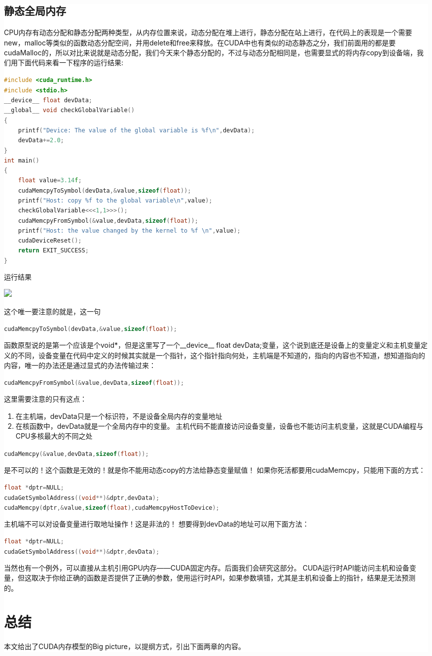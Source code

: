 
## 静态全局内存
CPU内存有动态分配和静态分配两种类型，从内存位置来说，动态分配在堆上进行，静态分配在站上进行，在代码上的表现是一个需要new，malloc等类似的函数动态分配空间，并用delete和free来释放。在CUDA中也有类似的动态静态之分，我们前面用的都是要cudaMalloc的，所以对比来说就是动态分配，我们今天来个静态分配的，不过与动态分配相同是，也需要显式的将内存copy到设备端，我们用下面代码来看一下程序的运行结果:
```c++
#include <cuda_runtime.h>
#include <stdio.h>
__device__ float devData;
__global__ void checkGlobalVariable()
{
    printf("Device: The value of the global variable is %f\n",devData);
    devData+=2.0;
}
int main()
{
    float value=3.14f;
    cudaMemcpyToSymbol(devData,&value,sizeof(float));
    printf("Host: copy %f to the global variable\n",value);
    checkGlobalVariable<<<1,1>>>();
    cudaMemcpyFromSymbol(&value,devData,sizeof(float));
    printf("Host: the value changed by the kernel to %f \n",value);
    cudaDeviceReset();
    return EXIT_SUCCESS;
}
```
运行结果

![](https://tony4ai-1251394096.cos.ap-hongkong.myqcloud.com/blog_images/CUDA-F-4-1-内存模型概述/1-6.png)

这个唯一要注意的就是，这一句
```c++
cudaMemcpyToSymbol(devData,&value,sizeof(float));
```
函数原型说的是第一个应该是个void*，但是这里写了一个__device__ float devData;变量，这个说到底还是设备上的变量定义和主机变量定义的不同，设备变量在代码中定义的时候其实就是一个指针，这个指针指向何处，主机端是不知道的，指向的内容也不知道，想知道指向的内容，唯一的办法还是通过显式的办法传输过来：
```c++
cudaMemcpyFromSymbol(&value,devData,sizeof(float));
```
这里需要注意的只有这点：
1. 在主机端，devData只是一个标识符，不是设备全局内存的变量地址
2. 在核函数中，devData就是一个全局内存中的变量。
主机代码不能直接访问设备变量，设备也不能访问主机变量，这就是CUDA编程与CPU多核最大的不同之处
```c++
cudaMemcpy(&value,devData,sizeof(float));
```
是不可以的！这个函数是无效的！就是你不能用动态copy的方法给静态变量赋值！
如果你死活都要用cudaMemcpy，只能用下面的方式：
```c++
float *dptr=NULL;
cudaGetSymbolAddress((void**)&dptr,devData);
cudaMemcpy(dptr,&value,sizeof(float),cudaMemcpyHostToDevice);
```
主机端不可以对设备变量进行取地址操作！这是非法的！
想要得到devData的地址可以用下面方法：
```c++
float *dptr=NULL;
cudaGetSymbolAddress((void**)&dptr,devData);
```
当然也有一个例外，可以直接从主机引用GPU内存——CUDA固定内存。后面我们会研究这部分。
CUDA运行时API能访问主机和设备变量，但这取决于你给正确的函数是否提供了正确的参数，使用运行时API，如果参数填错，尤其是主机和设备上的指针，结果是无法预测的。
# 总结
本文给出了CUDA内存模型的Big picture，以提纲方式，引出下面两章的内容。
